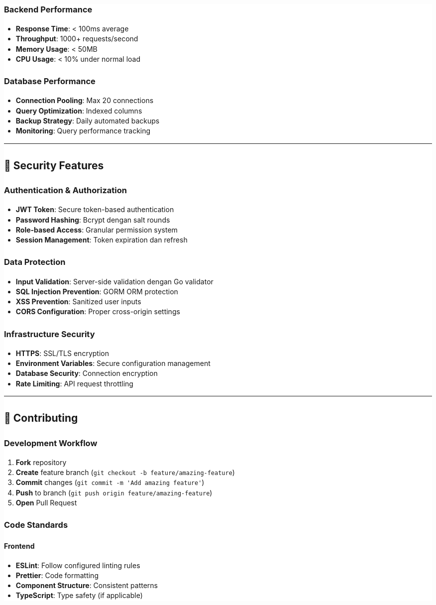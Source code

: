 ### **Backend Performance**
- **Response Time**: < 100ms average
- **Throughput**: 1000+ requests/second
- **Memory Usage**: < 50MB
- **CPU Usage**: < 10% under normal load

### **Database Performance**
- **Connection Pooling**: Max 20 connections
- **Query Optimization**: Indexed columns
- **Backup Strategy**: Daily automated backups
- **Monitoring**: Query performance tracking

---

## 🔐 **Security Features**

### **Authentication & Authorization**
- **JWT Token**: Secure token-based authentication
- **Password Hashing**: Bcrypt dengan salt rounds
- **Role-based Access**: Granular permission system
- **Session Management**: Token expiration dan refresh

### **Data Protection**
- **Input Validation**: Server-side validation dengan Go validator
- **SQL Injection Prevention**: GORM ORM protection
- **XSS Prevention**: Sanitized user inputs
- **CORS Configuration**: Proper cross-origin settings

### **Infrastructure Security**
- **HTTPS**: SSL/TLS encryption
- **Environment Variables**: Secure configuration management
- **Database Security**: Connection encryption
- **Rate Limiting**: API request throttling

---

## 🤝 **Contributing**

### **Development Workflow**

1. **Fork** repository
2. **Create** feature branch (`git checkout -b feature/amazing-feature`)
3. **Commit** changes (`git commit -m 'Add amazing feature'`)
4. **Push** to branch (`git push origin feature/amazing-feature`)
5. **Open** Pull Request

### **Code Standards**

#### **Frontend**
- **ESLint**: Follow configured linting rules
- **Prettier**: Code formatting
- **Component Structure**: Consistent patterns
- **TypeScript**: Type safety (if applicable)
